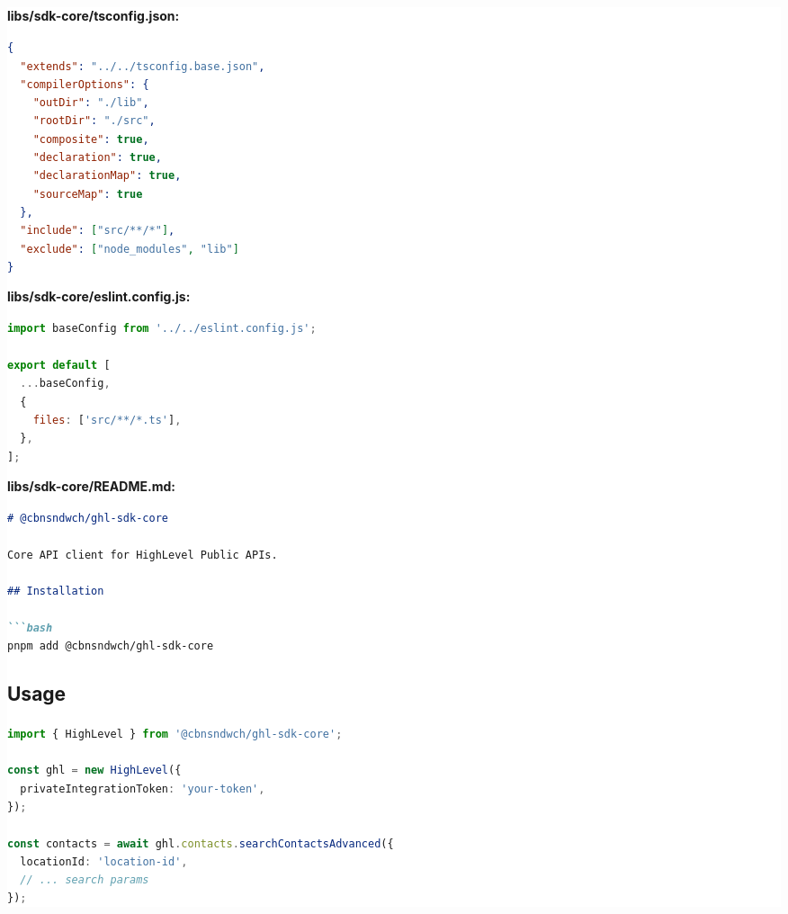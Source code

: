 **libs/sdk-core/tsconfig.json:**

```json
{
  "extends": "../../tsconfig.base.json",
  "compilerOptions": {
    "outDir": "./lib",
    "rootDir": "./src",
    "composite": true,
    "declaration": true,
    "declarationMap": true,
    "sourceMap": true
  },
  "include": ["src/**/*"],
  "exclude": ["node_modules", "lib"]
}
```

**libs/sdk-core/eslint.config.js:**

```javascript
import baseConfig from '../../eslint.config.js';

export default [
  ...baseConfig,
  {
    files: ['src/**/*.ts'],
  },
];
```

**libs/sdk-core/README.md:**

```markdown
# @cbnsndwch/ghl-sdk-core

Core API client for HighLevel Public APIs.

## Installation

```bash
pnpm add @cbnsndwch/ghl-sdk-core
```

## Usage

```typescript
import { HighLevel } from '@cbnsndwch/ghl-sdk-core';

const ghl = new HighLevel({
  privateIntegrationToken: 'your-token',
});

const contacts = await ghl.contacts.searchContactsAdvanced({
  locationId: 'location-id',
  // ... search params
});
```
